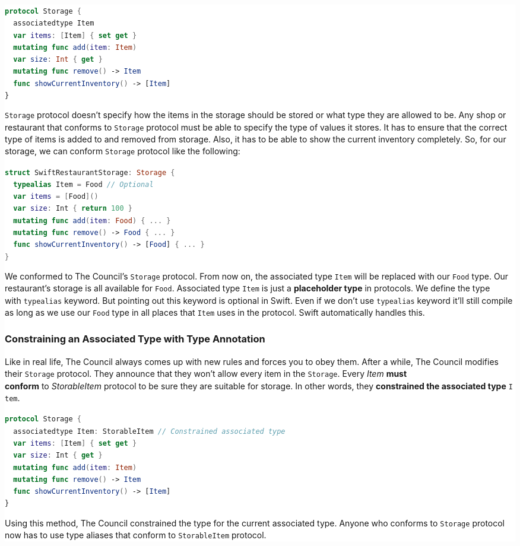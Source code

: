 ```swift
protocol Storage {
  associatedtype Item
  var items: [Item] { set get }
  mutating func add(item: Item)
  var size: Int { get }
  mutating func remove() -> Item
  func showCurrentInventory() -> [Item]
}
```

`Storage` protocol doesn’t specify how the items in the storage should be stored or what type they are allowed to be. Any shop or restaurant that conforms to `Storage` protocol must be able to specify the type of values it stores. It has to ensure that the correct type of items is added to and removed from storage. Also, it has to be able to show the current inventory completely. So, for our storage, we can conform `Storage` protocol like the following:

```swift
struct SwiftRestaurantStorage: Storage {
  typealias Item = Food // Optional
  var items = [Food]()
  var size: Int { return 100 }
  mutating func add(item: Food) { ... }
  mutating func remove() -> Food { ... }
  func showCurrentInventory() -> [Food] { ... }
}
```

We conformed to The Council’s `Storage` protocol. From now on, the associated type `Item` will be replaced with our `Food` type. Our restaurant’s storage is all available for `Food`. Associated type `Item` is just a **placeholder type** in protocols. We define the type with `typealias` keyword. But pointing out this keyword is optional in Swift. Even if we don’t use `typealias` keyword it’ll still compile as long as we use our `Food` type in all places that `Item` uses in the protocol. Swift automatically handles this.

### Constraining an Associated Type with Type Annotation

Like in real life, The Council always comes up with new rules and forces you to obey them. After a while, The Council modifies their `Storage` protocol. They announce that they won’t allow every item in the `Storage`. Every _Item_ **must conform** to _StorableItem_ protocol to be sure they are suitable for storage. In other words, they **constrained the associated type** `Item`.

```swift
protocol Storage {
  associatedtype Item: StorableItem // Constrained associated type
  var items: [Item] { set get }
  var size: Int { get }
  mutating func add(item: Item)
  mutating func remove() -> Item
  func showCurrentInventory() -> [Item]
}
```

Using this method, The Council constrained the type for the current associated type. Anyone who conforms to `Storage` protocol now has to use type aliases that conform to `StorableItem` protocol.
